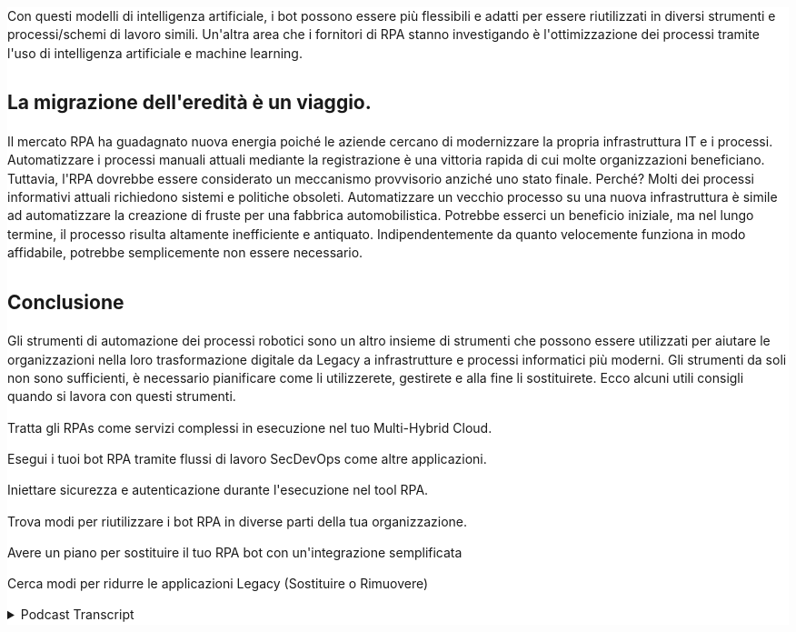 Con questi modelli di intelligenza artificiale, i bot possono essere più flessibili e adatti per essere riutilizzati in diversi strumenti e processi/schemi di lavoro simili. Un'altra area che i fornitori di RPA stanno investigando è l'ottimizzazione dei processi tramite l'uso di intelligenza artificiale e machine learning.

## La migrazione dell'eredità è un viaggio.

Il mercato RPA ha guadagnato nuova energia poiché le aziende cercano di modernizzare la propria infrastruttura IT e i processi. Automatizzare i processi manuali attuali mediante la registrazione è una vittoria rapida di cui molte organizzazioni beneficiano. Tuttavia, l'RPA dovrebbe essere considerato un meccanismo provvisorio anziché uno stato finale. Perché? Molti dei processi informativi attuali richiedono sistemi e politiche obsoleti. Automatizzare un vecchio processo su una nuova infrastruttura è simile ad automatizzare la creazione di fruste per una fabbrica automobilistica. Potrebbe esserci un beneficio iniziale, ma nel lungo termine, il processo risulta altamente inefficiente e antiquato. Indipendentemente da quanto velocemente funziona in modo affidabile, potrebbe semplicemente non essere necessario.

## Conclusione

Gli strumenti di automazione dei processi robotici sono un altro insieme di strumenti che possono essere utilizzati per aiutare le organizzazioni nella loro trasformazione digitale da Legacy a infrastrutture e processi informatici più moderni. Gli strumenti da soli non sono sufficienti, è necessario pianificare come li utilizzerete, gestirete e alla fine li sostituirete. Ecco alcuni utili consigli quando si lavora con questi strumenti.

Tratta gli RPAs come servizi complessi in esecuzione nel tuo Multi-Hybrid Cloud.

Esegui i tuoi bot RPA tramite flussi di lavoro SecDevOps come altre applicazioni.

Iniettare sicurezza e autenticazione durante l'esecuzione nel tool RPA.

Trova modi per riutilizzare i bot RPA in diverse parti della tua organizzazione.

Avere un piano per sostituire il tuo RPA bot con un'integrazione semplificata

Cerca modi per ridurre le applicazioni Legacy (Sostituire o Rimuovere)



<details><summary> Podcast Transcript </summary></details>
